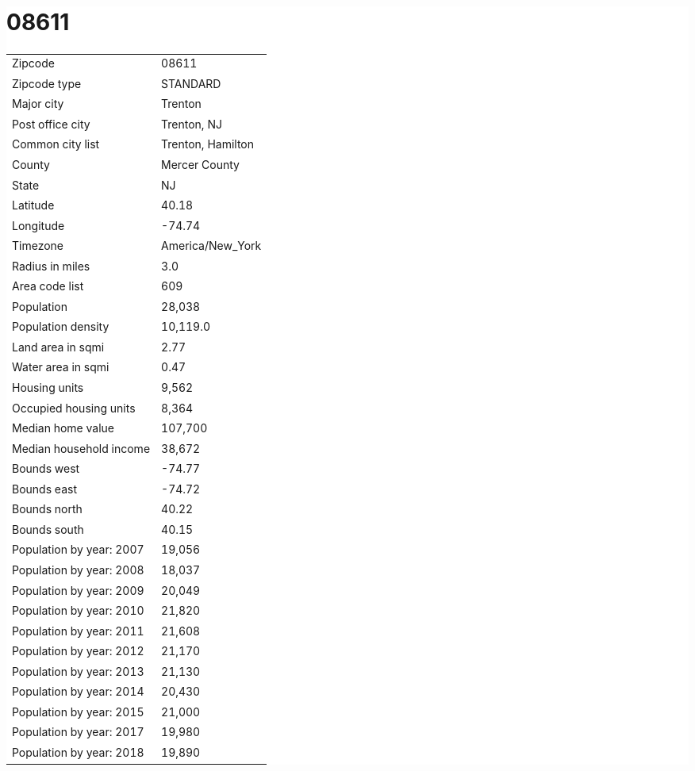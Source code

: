 08611
=====
|||
|--|--|
|Zipcode|08611|
|Zipcode type|STANDARD|
|Major city|Trenton|
|Post office city|Trenton, NJ|
|Common city list|Trenton, Hamilton|
|County|Mercer County|
|State|NJ|
|Latitude|40.18|
|Longitude|-74.74|
|Timezone|America/New_York|
|Radius in miles|3.0|
|Area code list|609|
|Population|28,038|
|Population density|10,119.0|
|Land area in sqmi|2.77|
|Water area in sqmi|0.47|
|Housing units|9,562|
|Occupied housing units|8,364|
|Median home value|107,700|
|Median household income|38,672|
|Bounds west|-74.77|
|Bounds east|-74.72|
|Bounds north|40.22|
|Bounds south|40.15|
|Population by year: 2007|19,056|
|Population by year: 2008|18,037|
|Population by year: 2009|20,049|
|Population by year: 2010|21,820|
|Population by year: 2011|21,608|
|Population by year: 2012|21,170|
|Population by year: 2013|21,130|
|Population by year: 2014|20,430|
|Population by year: 2015|21,000|
|Population by year: 2017|19,980|
|Population by year: 2018|19,890|